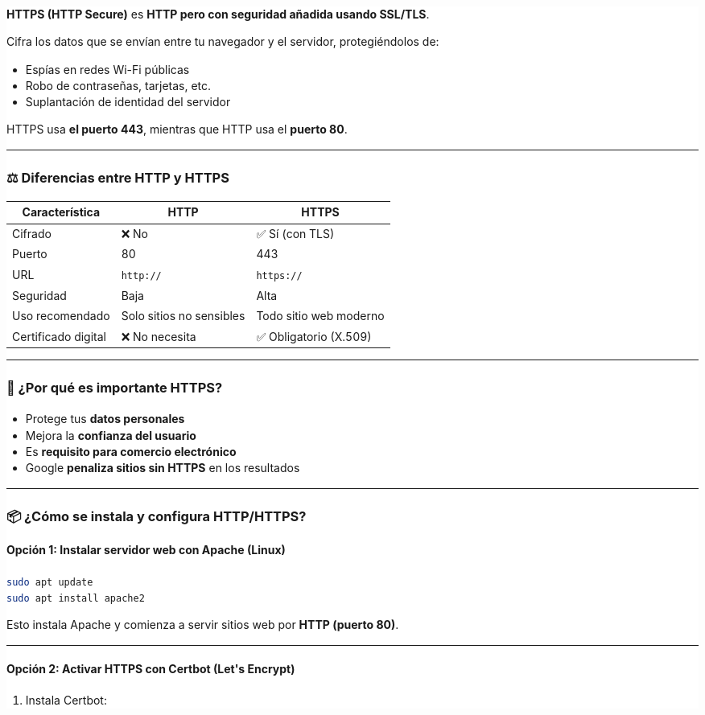 **HTTPS (HTTP Secure)** es **HTTP pero con seguridad añadida usando SSL/TLS**.

Cifra los datos que se envían entre tu navegador y el servidor, protegiéndolos de:

- Espías en redes Wi-Fi públicas
- Robo de contraseñas, tarjetas, etc.
- Suplantación de identidad del servidor

HTTPS usa **el puerto 443**, mientras que HTTP usa el **puerto 80**.

---

### ⚖️ Diferencias entre HTTP y HTTPS

| Característica      | HTTP                     | HTTPS                  |
| ------------------- | ------------------------ | ---------------------- |
| Cifrado             | ❌ No                    | ✅ Sí (con TLS)        |
| Puerto              | 80                       | 443                    |
| URL                 | `http://`                | `https://`             |
| Seguridad           | Baja                     | Alta                   |
| Uso recomendado     | Solo sitios no sensibles | Todo sitio web moderno |
| Certificado digital | ❌ No necesita           | ✅ Obligatorio (X.509) |

---

### 🔐 ¿Por qué es importante HTTPS?

- Protege tus **datos personales**
- Mejora la **confianza del usuario**
- Es **requisito para comercio electrónico**
- Google **penaliza sitios sin HTTPS** en los resultados

---

### 📦 ¿Cómo se instala y configura HTTP/HTTPS?

#### Opción 1: Instalar servidor web con **Apache** (Linux)

```bash
sudo apt update
sudo apt install apache2
```

Esto instala Apache y comienza a servir sitios web por **HTTP (puerto 80)**.

---

#### Opción 2: Activar HTTPS con **Certbot (Let's Encrypt)**

1. Instala Certbot:
